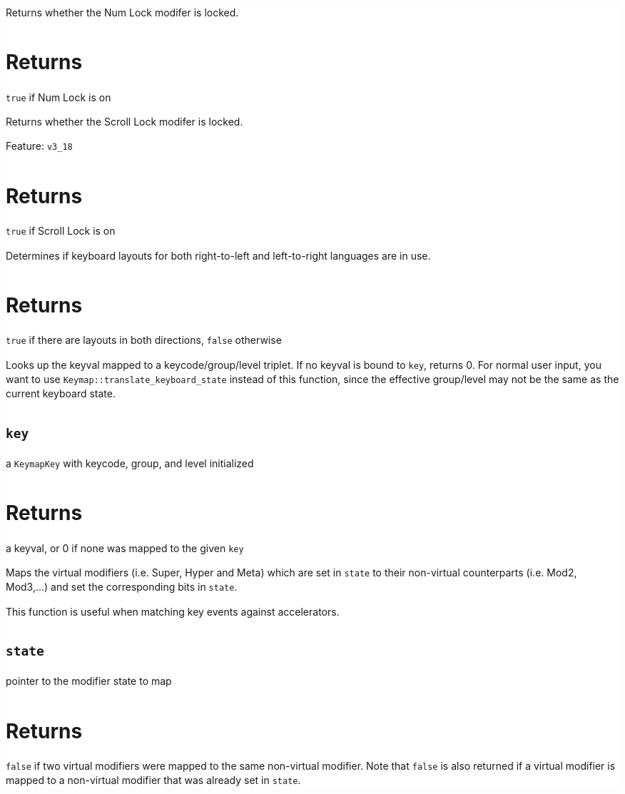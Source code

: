 Returns whether the Num Lock modifer is locked.

# Returns

`true` if Num Lock is on

Returns whether the Scroll Lock modifer is locked.

Feature: `v3_18`


# Returns

`true` if Scroll Lock is on

Determines if keyboard layouts for both right-to-left and left-to-right
languages are in use.

# Returns

`true` if there are layouts in both directions, `false` otherwise

Looks up the keyval mapped to a keycode/group/level triplet.
If no keyval is bound to `key`, returns 0. For normal user input,
you want to use `Keymap::translate_keyboard_state` instead of
this function, since the effective group/level may not be
the same as the current keyboard state.
## `key`
a `KeymapKey` with keycode, group, and level initialized

# Returns

a keyval, or 0 if none was mapped to the given `key`

Maps the virtual modifiers (i.e. Super, Hyper and Meta) which
are set in `state` to their non-virtual counterparts (i.e. Mod2,
Mod3,...) and set the corresponding bits in `state`.

This function is useful when matching key events against
accelerators.
## `state`
pointer to the modifier state to map

# Returns

`false` if two virtual modifiers were mapped to the
 same non-virtual modifier. Note that `false` is also returned
 if a virtual modifier is mapped to a non-virtual modifier that
 was already set in `state`.
